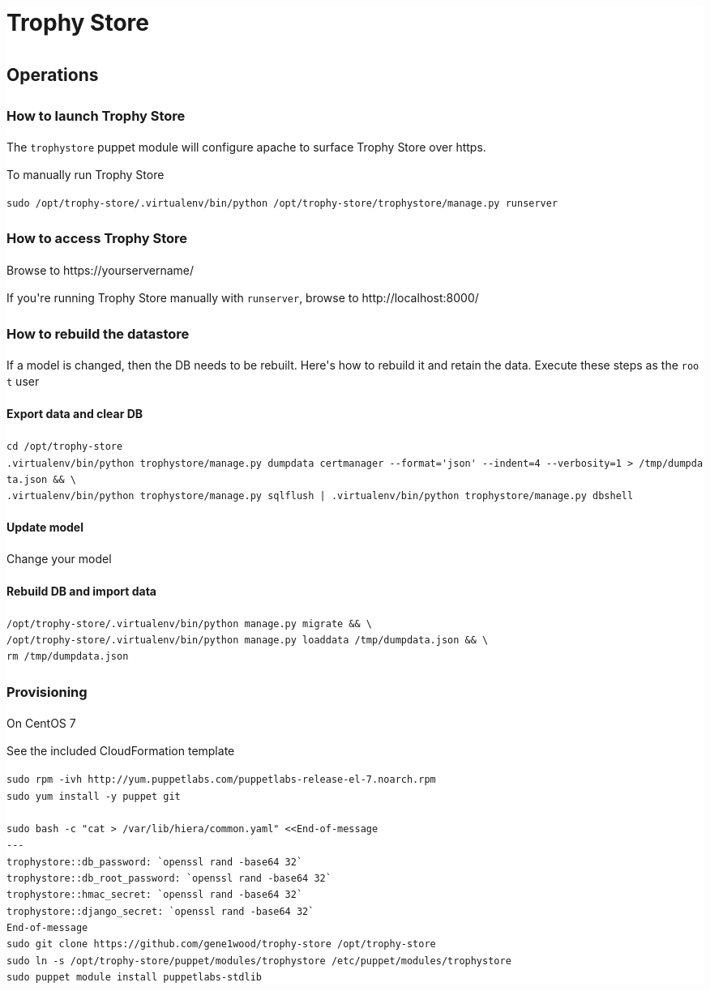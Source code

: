 # Trophy Store

## Operations

### How to launch Trophy Store

The `trophystore` puppet module will configure apache to surface Trophy Store over https.

To manually run Trophy Store

```
sudo /opt/trophy-store/.virtualenv/bin/python /opt/trophy-store/trophystore/manage.py runserver
```

### How to access Trophy Store

Browse to https://yourservername/

If you're running Trophy Store manually with `runserver`, browse to http://localhost:8000/

### How to rebuild the datastore

If a model is changed, then the DB needs to be rebuilt. Here's how to rebuild it and retain the data. Execute these steps as the `root` user

#### Export data and clear DB

```
cd /opt/trophy-store
.virtualenv/bin/python trophystore/manage.py dumpdata certmanager --format='json' --indent=4 --verbosity=1 > /tmp/dumpdata.json && \
.virtualenv/bin/python trophystore/manage.py sqlflush | .virtualenv/bin/python trophystore/manage.py dbshell
```

#### Update model

Change your model

#### Rebuild DB and import data

```
/opt/trophy-store/.virtualenv/bin/python manage.py migrate && \
/opt/trophy-store/.virtualenv/bin/python manage.py loaddata /tmp/dumpdata.json && \
rm /tmp/dumpdata.json
```

### Provisioning

On CentOS 7

See the included CloudFormation template

```
sudo rpm -ivh http://yum.puppetlabs.com/puppetlabs-release-el-7.noarch.rpm
sudo yum install -y puppet git

sudo bash -c "cat > /var/lib/hiera/common.yaml" <<End-of-message
---
trophystore::db_password: `openssl rand -base64 32`
trophystore::db_root_password: `openssl rand -base64 32`
trophystore::hmac_secret: `openssl rand -base64 32`
trophystore::django_secret: `openssl rand -base64 32`
End-of-message
sudo git clone https://github.com/gene1wood/trophy-store /opt/trophy-store
sudo ln -s /opt/trophy-store/puppet/modules/trophystore /etc/puppet/modules/trophystore
sudo puppet module install puppetlabs-stdlib 
```